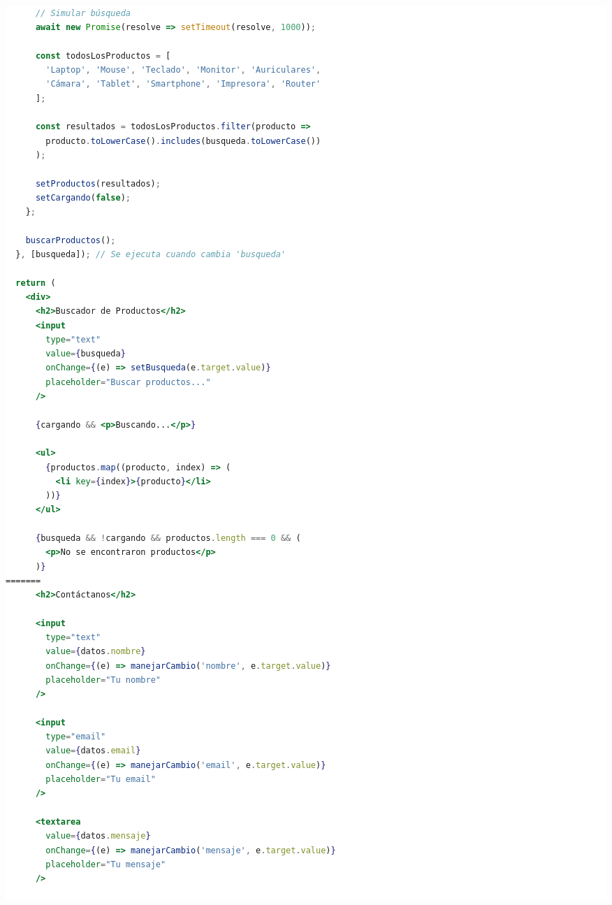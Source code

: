```jsx
      // Simular búsqueda
      await new Promise(resolve => setTimeout(resolve, 1000));
      
      const todosLosProductos = [
        'Laptop', 'Mouse', 'Teclado', 'Monitor', 'Auriculares',
        'Cámara', 'Tablet', 'Smartphone', 'Impresora', 'Router'
      ];
      
      const resultados = todosLosProductos.filter(producto => 
        producto.toLowerCase().includes(busqueda.toLowerCase())
      );
      
      setProductos(resultados);
      setCargando(false);
    };

    buscarProductos();
  }, [busqueda]); // Se ejecuta cuando cambia 'busqueda'

  return (
    <div>
      <h2>Buscador de Productos</h2>
      <input 
        type="text"
        value={busqueda}
        onChange={(e) => setBusqueda(e.target.value)}
        placeholder="Buscar productos..."
      />
      
      {cargando && <p>Buscando...</p>}
      
      <ul>
        {productos.map((producto, index) => (
          <li key={index}>{producto}</li>
        ))}
      </ul>
      
      {busqueda && !cargando && productos.length === 0 && (
        <p>No se encontraron productos</p>
      )}
=======
      <h2>Contáctanos</h2>
      
      <input 
        type="text"
        value={datos.nombre}
        onChange={(e) => manejarCambio('nombre', e.target.value)}
        placeholder="Tu nombre"
      />
      
      <input 
        type="email"
        value={datos.email}
        onChange={(e) => manejarCambio('email', e.target.value)}
        placeholder="Tu email"
      />
      
      <textarea 
        value={datos.mensaje}
        onChange={(e) => manejarCambio('mensaje', e.target.value)}
        placeholder="Tu mensaje"
      />
      
```